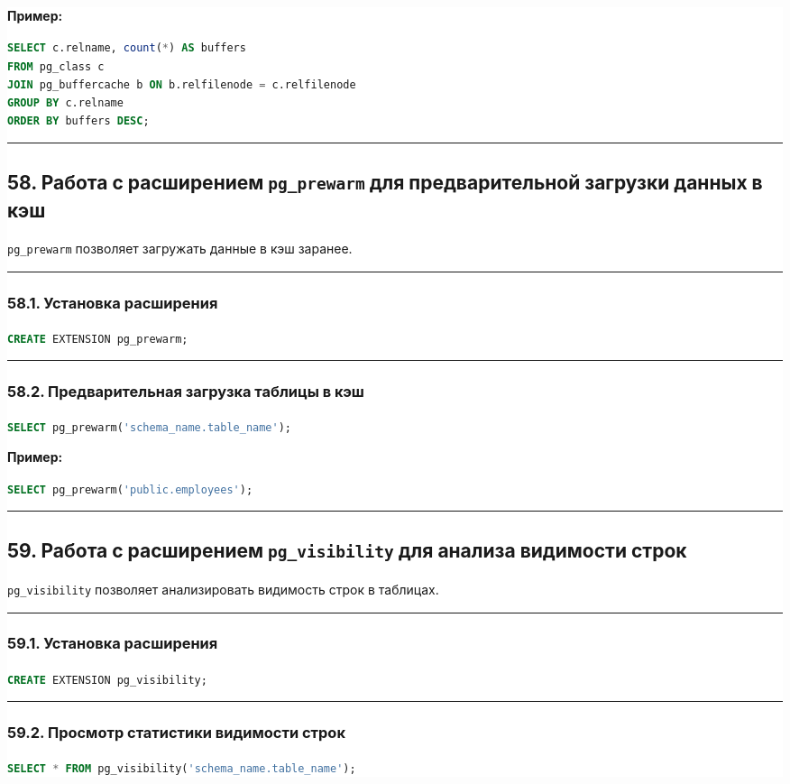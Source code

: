 **Пример:**
```sql
SELECT c.relname, count(*) AS buffers
FROM pg_class c
JOIN pg_buffercache b ON b.relfilenode = c.relfilenode
GROUP BY c.relname
ORDER BY buffers DESC;
```

---

## **58. Работа с расширением `pg_prewarm` для предварительной загрузки данных в кэш**

`pg_prewarm` позволяет загружать данные в кэш заранее.

---

### **58.1. Установка расширения**
```sql
CREATE EXTENSION pg_prewarm;
```

---

### **58.2. Предварительная загрузка таблицы в кэш**
```sql
SELECT pg_prewarm('schema_name.table_name');
```

**Пример:**
```sql
SELECT pg_prewarm('public.employees');
```

---

## **59. Работа с расширением `pg_visibility` для анализа видимости строк**

`pg_visibility` позволяет анализировать видимость строк в таблицах.

---

### **59.1. Установка расширения**
```sql
CREATE EXTENSION pg_visibility;
```

---

### **59.2. Просмотр статистики видимости строк**
```sql
SELECT * FROM pg_visibility('schema_name.table_name');
```
